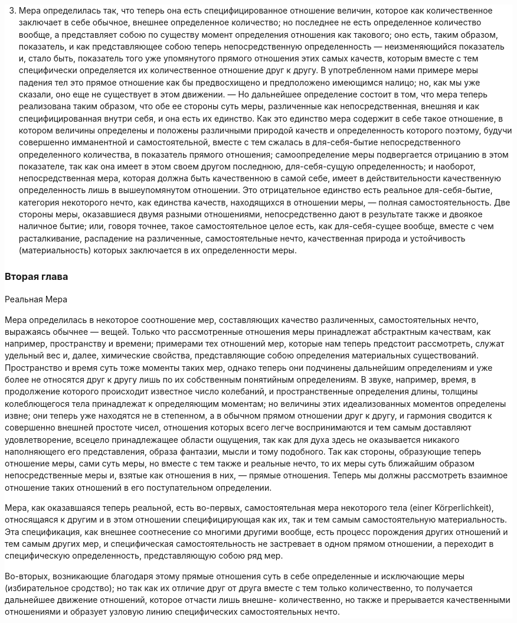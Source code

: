 3. Мера определилась так, что теперь она есть специфицированное отношение величин, которое как количественное заключает в себе обычное, внешнее определенное количество; но последнее не есть определенное количество вообще, а представляет собою по существу момент определения отношения как такового; оно есть, таким образом, показатель, и как представляющее собою теперь непосредственную определенность — неизменяющийся показатель и, стало быть, показатель того уже упомянутого прямого отношения этих самых качеств, которым вместе с тем специфически определяется их количественное отношение друг к другу. В употребленном нами примере меры падения тел это прямое отношение как бы предвосхищено и предположено имеющимся налицо; но, как мы уже сказали, оно еще не существует в этом движении. — Но дальнейшее определение состоит в том, что мера теперь реализована таким образом, что обе ее стороны суть меры, различенные как непосредственная, внешняя и как специфицированная внутри себя, и она есть их единство. Как это единство мера содержит в себе такое отношение, в котором величины определены и положены различными природой качеств и определенность которого поэтому, будучи совершенно имманентной и самостоятельной, вместе с тем сжалась в для-себя-бытие непосредственного определенного количества, в показатель прямого отношения; самоопределение меры подвергается отрицанию в этом показателе, так как она имеет в этом своем другом последнюю, для-себя-сущую определенность; и наоборот, непосредственная мера, которая должна быть качественною в самой себе, имеет в действительности качественную определенность лишь в вышеупомянутом отношении. Это отрицательное единство есть реальное для-себя-бытие, категория некоторого нечто, как единства качеств, находящихся в отношении меры, — полная самостоятельность. Две стороны меры, оказавшиеся двумя разными отношениями, непосредственно дают в результате также и двоякое наличное бытие; или, говоря точнее, такое самостоятельное целое есть, как для-себя-сущее вообще, вместе с чем расталкивание, распадение на различенные, самостоятельные нечто, качественная природа и устойчивость (материальность) которых заключается в их определенности меры.

### **Вторая глава**  
Реальная Мера

Мера определилась в некоторое соотношение мер, составляющих качество различенных, самостоятельных нечто, выражаясь обычнее — вещей. Только что рассмотренные отношения меры принадлежат абстрактным качествам, как например, пространству и времени; примерами тех отношений мер, которые нам теперь предстоит рассмотреть, служат удельный вес и, далее, химические свойства, представляющие собою определения материальных существований. Пространство и время суть тоже моменты таких мер, однако теперь они подчинены дальнейшим определениям и уже более не относятся друг к другу лишь по их собственным понятийным определениям. В звуке, например, время, в продолжение которого происходит известное число колебаний, и пространственные определения длины, толщины колеблющегося тела принадлежат к определяющим моментам; но величины этих идеализованных моментов определены извне; они теперь уже находятся не в степенном, а в обычном прямом отношении друг к другу, и гармония сводится к совершенно внешней простоте чисел, отношения которых всего легче воспринимаются и тем самым доставляют удовлетворение, всецело принадлежащее области ощущения, так как для духа здесь не оказывается никакого наполняющего его представления, образа фантазии, мысли и тому подобного. Так как стороны, образующие теперь отношение меры, сами суть меры, но вместе с тем также и реальные нечто, то их меры суть ближайшим образом непосредственные меры и, взятые как отношения в них, — прямые отношения. Теперь мы должны рассмотреть взаимное отношение таких отношений в его поступательном определении.

Мера, как оказавшаяся теперь реальной, есть во-первых, самостоятельная мера некоторого тела (einer Körperlichkeit), относящаяся к другим и в этом отношении специфицирующая как их, так и тем самым самостоятельную материальность. Эта спецификация, как внешнее соотнесение со многими другими вообще, есть процесс порождения других отношений и тем самым других мер, и специфическая самостоятельность не застревает в одном прямом отношении, а переходит в специфическую определенность, представляющую собою ряд мер.

Во-вторых, возникающие благодаря этому прямые отношения суть в себе определенные и исключающие меры (избирательное сродство); но так как их отличие друг от друга вместе с тем только количественно, то получается дальнейшее движение отношений, которое отчасти лишь внешне- количественно, но также и прерывается качественными отношениями и образует узловую линию специфических самостоятельных нечто.
